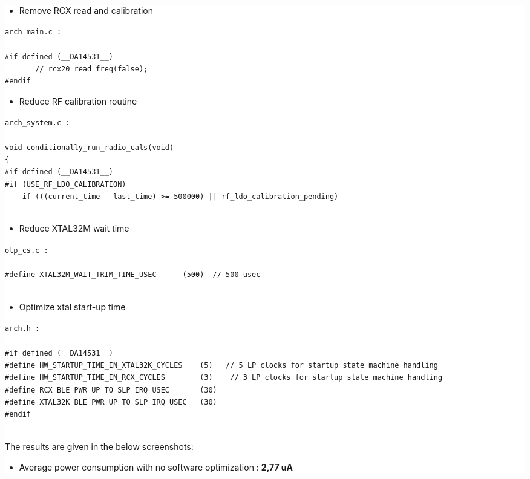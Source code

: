 - Remove RCX read and calibration

````
arch_main.c :

#if defined (__DA14531__)
       // rcx20_read_freq(false);
#endif

````

- Reduce RF calibration routine 

````
arch_system.c :

void conditionally_run_radio_cals(void)
{
#if defined (__DA14531__)
#if (USE_RF_LDO_CALIBRATION)
    if (((current_time - last_time) >= 500000) || rf_ldo_calibration_pending)
 

````
- Reduce XTAL32M wait time 

````
otp_cs.c :

#define XTAL32M_WAIT_TRIM_TIME_USEC      (500)  // 500 usec
 
````

- Optimize xtal start-up time

````
arch.h :

#if defined (__DA14531__)
#define HW_STARTUP_TIME_IN_XTAL32K_CYCLES    (5)   // 5 LP clocks for startup state machine handling
#define HW_STARTUP_TIME_IN_RCX_CYCLES        (3)    // 3 LP clocks for startup state machine handling
#define RCX_BLE_PWR_UP_TO_SLP_IRQ_USEC       (30)
#define XTAL32K_BLE_PWR_UP_TO_SLP_IRQ_USEC   (30)
#endif
 
````

The results are given in the below screenshots:

- Average power consumption  with no software optimization : **2,77 uA**
